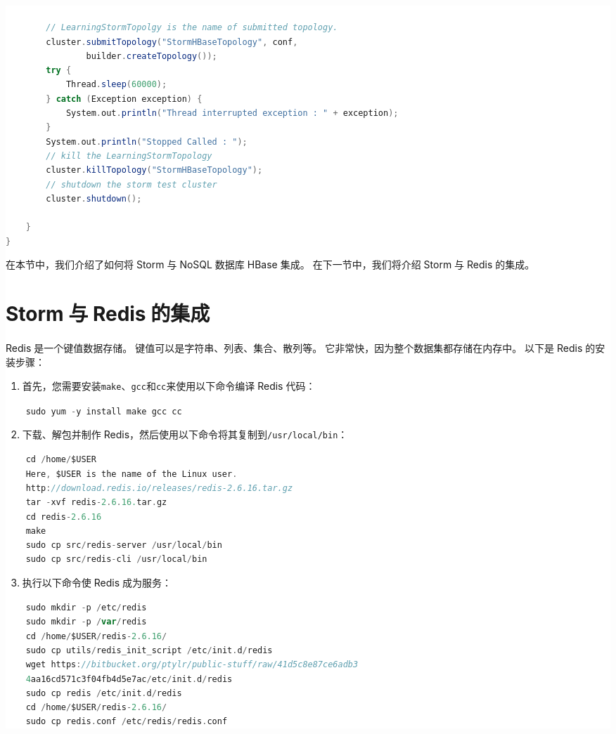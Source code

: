 ```scala

        // LearningStormTopolgy is the name of submitted topology. 
        cluster.submitTopology("StormHBaseTopology", conf, 
                builder.createTopology()); 
        try { 
            Thread.sleep(60000); 
        } catch (Exception exception) { 
            System.out.println("Thread interrupted exception : " + exception); 
        } 
        System.out.println("Stopped Called : "); 
        // kill the LearningStormTopology 
        cluster.killTopology("StormHBaseTopology"); 
        // shutdown the storm test cluster 
        cluster.shutdown(); 

    } 
} 

```

在本节中，我们介绍了如何将 Storm 与 NoSQL 数据库 HBase 集成。 在下一节中，我们将介绍 Storm 与 Redis 的集成。

# Storm 与 Redis 的集成

Redis 是一个键值数据存储。 键值可以是字符串、列表、集合、散列等。 它非常快，因为整个数据集都存储在内存中。 以下是 Redis 的安装步骤：

1.  首先，您需要安装`make`、`gcc`和`cc`来使用以下命令编译 Redis 代码：

```scala
    sudo yum -y install make gcc cc
```

2.  下载、解包并制作 Redis，然后使用以下命令将其复制到`/usr/local/bin`：

```scala
    cd /home/$USER 
    Here, $USER is the name of the Linux user. 
    http://download.redis.io/releases/redis-2.6.16.tar.gz 
    tar -xvf redis-2.6.16.tar.gz 
    cd redis-2.6.16 
    make 
    sudo cp src/redis-server /usr/local/bin 
    sudo cp src/redis-cli /usr/local/bin
```

3.  执行以下命令使 Redis 成为服务：

```scala
    sudo mkdir -p /etc/redis 
    sudo mkdir -p /var/redis 
    cd /home/$USER/redis-2.6.16/ 
    sudo cp utils/redis_init_script /etc/init.d/redis 
    wget https://bitbucket.org/ptylr/public-stuff/raw/41d5c8e87ce6adb3 
    4aa16cd571c3f04fb4d5e7ac/etc/init.d/redis 
    sudo cp redis /etc/init.d/redis 
    cd /home/$USER/redis-2.6.16/ 
    sudo cp redis.conf /etc/redis/redis.conf
```
